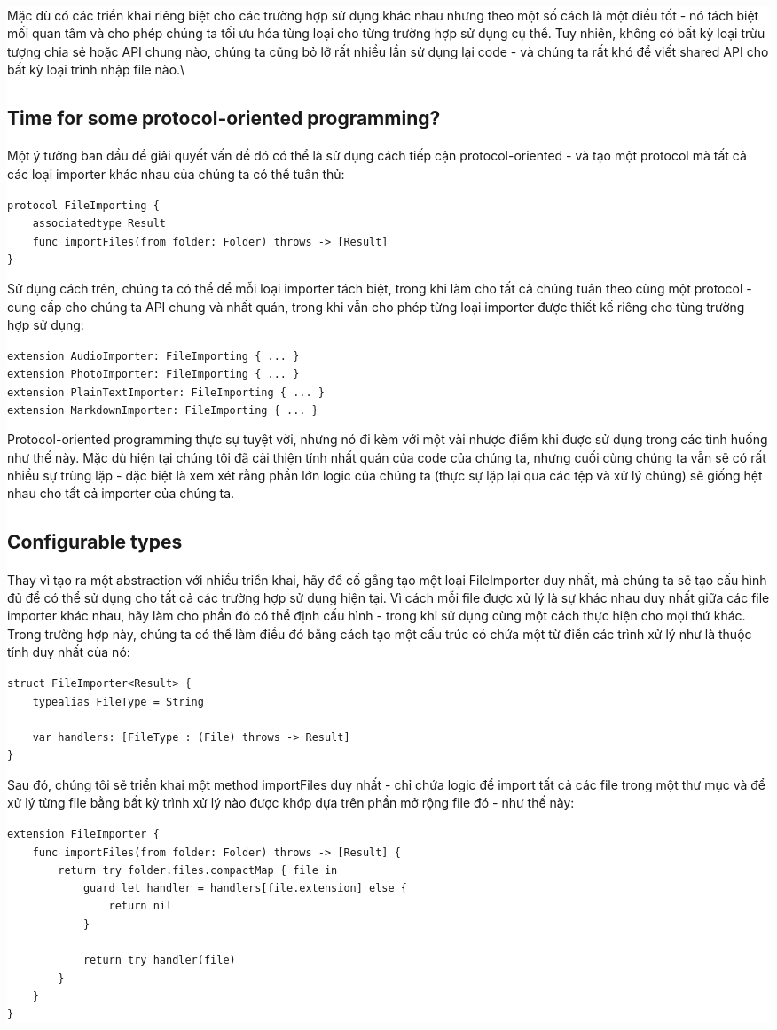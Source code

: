 Mặc dù có các triển khai riêng biệt cho các trường hợp sử dụng khác nhau nhưng theo một số cách là một điều tốt - nó tách biệt mối quan tâm và cho phép chúng ta tối ưu hóa từng loại cho từng trường hợp sử dụng cụ thể. Tuy nhiên, không có bất kỳ loại trừu tượng chia sẻ hoặc API chung nào, chúng ta cũng bỏ lỡ rất nhiều lần sử dụng lại code - và chúng ta rất khó để viết shared API cho bất kỳ loại trình nhập file nào.\
## Time for some protocol-oriented programming?
Một ý tưởng ban đầu để giải quyết vấn đề đó có thể là sử dụng cách tiếp cận protocol-oriented - và tạo một protocol mà tất cả các loại importer khác nhau của chúng ta có thể tuân thủ:
```
protocol FileImporting {
    associatedtype Result
    func importFiles(from folder: Folder) throws -> [Result]
}
```
Sử dụng cách trên, chúng ta có thể để mỗi loại importer tách biệt, trong khi làm cho tất cả chúng tuân theo cùng một protocol - cung cấp cho chúng ta API chung và nhất quán, trong khi vẫn cho phép từng loại importer được thiết kế riêng cho từng trường hợp sử dụng:
```
extension AudioImporter: FileImporting { ... }
extension PhotoImporter: FileImporting { ... }
extension PlainTextImporter: FileImporting { ... }
extension MarkdownImporter: FileImporting { ... }
```
Protocol-oriented programming thực sự tuyệt vời, nhưng nó đi kèm với một vài nhược điểm khi được sử dụng trong các tình huống như thế này. Mặc dù hiện tại chúng tôi đã cải thiện tính nhất quán của code của chúng ta, nhưng cuối cùng chúng ta vẫn sẽ có rất nhiều sự trùng lặp - đặc biệt là xem xét rằng phần lớn logic của chúng ta (thực sự lặp lại qua các tệp và xử lý chúng) sẽ giống hệt nhau cho tất cả importer của chúng ta.
## Configurable types
Thay vì tạo ra một abstraction  với nhiều triển khai, hãy để cố gắng tạo một loại FileImporter duy nhất, mà chúng ta sẽ tạo cấu hình đủ để có thể sử dụng cho tất cả các trường hợp sử dụng hiện tại.
Vì cách mỗi file được xử lý là sự khác nhau duy nhất giữa các file importer khác nhau, hãy làm cho phần đó có thể định cấu hình - trong khi sử dụng cùng một cách thực hiện cho mọi thứ khác. Trong trường hợp này, chúng ta có thể làm điều đó bằng cách tạo một cấu trúc có chứa một từ điển các trình xử lý như là thuộc tính duy nhất của nó:

```
struct FileImporter<Result> {
    typealias FileType = String

    var handlers: [FileType : (File) throws -> Result]
}
```
Sau đó, chúng tôi sẽ triển khai một method importFiles duy nhất - chỉ chứa logic để import tất cả các file trong một thư mục và để xử lý từng file bằng bất kỳ trình xử lý nào được khớp dựa trên phần mở rộng file đó - như thế này:
```
extension FileImporter {
    func importFiles(from folder: Folder) throws -> [Result] {
        return try folder.files.compactMap { file in
            guard let handler = handlers[file.extension] else {
                return nil
            }

            return try handler(file)
        }
    }
}
```